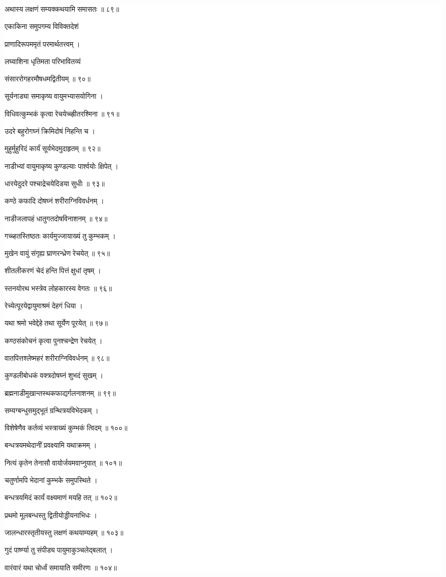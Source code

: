 अथास्य लक्षणं सम्यक्कथयामि समासतः ॥ ८९॥

एकाकिना समुपगम्य विविक्तदेशं

 प्राणादिरूपममृतं परमार्थतत्त्वम् ।

लघ्वाशिना धृतिमता परिभावितव्यं

 संसाररोगहरमौषधमद्वितीयम् ॥ ९०॥

सूर्यनाड्या समाकृष्य वायुमभ्यासयोगिना ।

विधिवत्कुम्भकं कृत्वा रेचयेच्च्ह्रीतरश्मिना ॥ ९१॥

उदरे बहुरोगघ्नं क्रिमिदोषं निहन्ति च ।

मुहुर्मुहुरिदं कार्यं सूर्यभेदमुदाहृतम् ॥ ९२॥

नाडीभ्यां वायुमाकृष्य कुण्डल्याः पार्श्वयोः क्षिपेत् ।

धारयेदुदरे पश्चाद्रेचयेदिडया सुधीः ॥ ९३॥

कण्ठे कफादि दोषघ्नं शरीराग्निविवर्धनम् ।

नाडीजलापहं धातुगतदोषविनाशनम् ॥ ९४॥

गच्च्हतस्तिष्ठतः कार्यमुज्जायाख्यं तु कुम्भकम् ।

मुखेन वायुं संगृह्य घ्राणरन्ध्रेण रेचयेत् ॥ ९५॥

शीतलीकरणं चेदं हन्ति पित्तं क्षुधां तृषम् ।

स्तनयोरथ भस्त्रेव लोहकारस्य वेगतः ॥ ९६॥

रेच्येत्पूरयेद्वायुमाश्रमं देहगं धिया ।

यथा श्रमो भवेद्देहे तथा सूर्येण पूरयेत् ॥ ९७॥

कण्ठसंकोचनं कृत्वा पुनश्चन्द्रेण रेचयेत् ।

वातपित्तश्लेष्महरं शरीराग्निविवर्धनम् ॥ ९८॥

कुण्डलीबोधकं वक्त्रदोषघ्नं शुभदं सुखम् ।

ब्रह्मनाडीमुखान्तस्थकफाद्यर्गलनाशनम् ॥ ९९॥

सम्यग्बन्धुसमुद्भूतं ग्रन्थित्रयविभेदकम् ।

विशेषेणैव कर्तव्यं भस्त्राख्यं कुम्भकं त्विदम् ॥ १००॥

बन्धत्रयमथेदानीं प्रवक्ष्यामि यथाक्रमम् ।

नित्यं कृतेन तेनासौ वायोर्जयमवाप्नुयात् ॥ १०१॥

चतुर्णामपि भेदानां कुम्भके समुपस्थिते ।

बन्धत्रयमिदं कार्यं वक्ष्यमाणं मयहि तत् ॥ १०२॥

प्रथमो मूलबन्धस्तु द्वितीयोड्डीयनाभिधः ।

जालन्धारस्तृतीयस्तु लक्षणं कथयाम्यहम् ॥ १०३॥

गुदं पार्ष्ण्या तु संपीड्य पायुमाकुञ्चलेद्बलात् ।

वारंवारं यथा चोर्ध्वं समायाति समीरणः ॥ १०४॥

